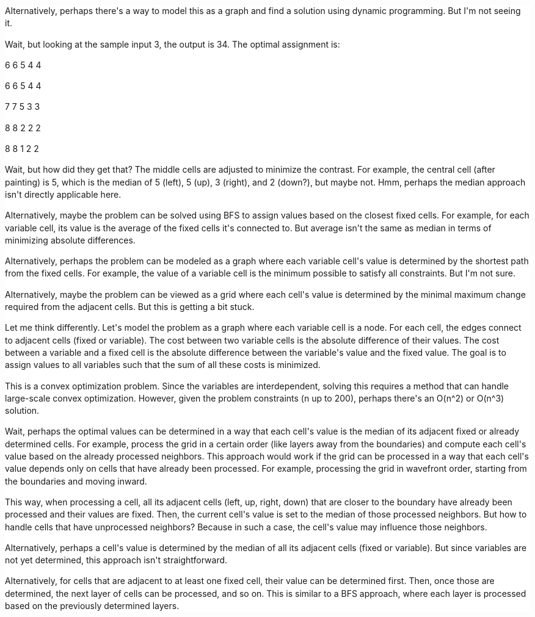 Alternatively, perhaps there's a way to model this as a graph and find a solution using dynamic programming. But I'm not seeing it.

Wait, but looking at the sample input 3, the output is 34. The optimal assignment is:

6 6 5 4 4

6 6 5 4 4 

7 7 5 3 3 

8 8 2 2 2 

8 8 1 2 2 

Wait, but how did they get that? The middle cells are adjusted to minimize the contrast. For example, the central cell (after painting) is 5, which is the median of 5 (left), 5 (up), 3 (right), and 2 (down?), but maybe not. Hmm, perhaps the median approach isn't directly applicable here.

Alternatively, maybe the problem can be solved using BFS to assign values based on the closest fixed cells. For example, for each variable cell, its value is the average of the fixed cells it's connected to. But average isn't the same as median in terms of minimizing absolute differences.

Alternatively, perhaps the problem can be modeled as a graph where each variable cell's value is determined by the shortest path from the fixed cells. For example, the value of a variable cell is the minimum possible to satisfy all constraints. But I'm not sure.

Alternatively, maybe the problem can be viewed as a grid where each cell's value is determined by the minimal maximum change required from the adjacent cells. But this is getting a bit stuck.

Let me think differently. Let's model the problem as a graph where each variable cell is a node. For each cell, the edges connect to adjacent cells (fixed or variable). The cost between two variable cells is the absolute difference of their values. The cost between a variable and a fixed cell is the absolute difference between the variable's value and the fixed value. The goal is to assign values to all variables such that the sum of all these costs is minimized.

This is a convex optimization problem. Since the variables are interdependent, solving this requires a method that can handle large-scale convex optimization. However, given the problem constraints (n up to 200), perhaps there's an O(n^2) or O(n^3) solution.

Wait, perhaps the optimal values can be determined in a way that each cell's value is the median of its adjacent fixed or already determined cells. For example, process the grid in a certain order (like layers away from the boundaries) and compute each cell's value based on the already processed neighbors. This approach would work if the grid can be processed in a way that each cell's value depends only on cells that have already been processed. For example, processing the grid in wavefront order, starting from the boundaries and moving inward.

This way, when processing a cell, all its adjacent cells (left, up, right, down) that are closer to the boundary have already been processed and their values are fixed. Then, the current cell's value is set to the median of those processed neighbors. But how to handle cells that have unprocessed neighbors? Because in such a case, the cell's value may influence those neighbors.

Alternatively, perhaps a cell's value is determined by the median of all its adjacent cells (fixed or variable). But since variables are not yet determined, this approach isn't straightforward.

Alternatively, for cells that are adjacent to at least one fixed cell, their value can be determined first. Then, once those are determined, the next layer of cells can be processed, and so on. This is similar to a BFS approach, where each layer is processed based on the previously determined layers.
